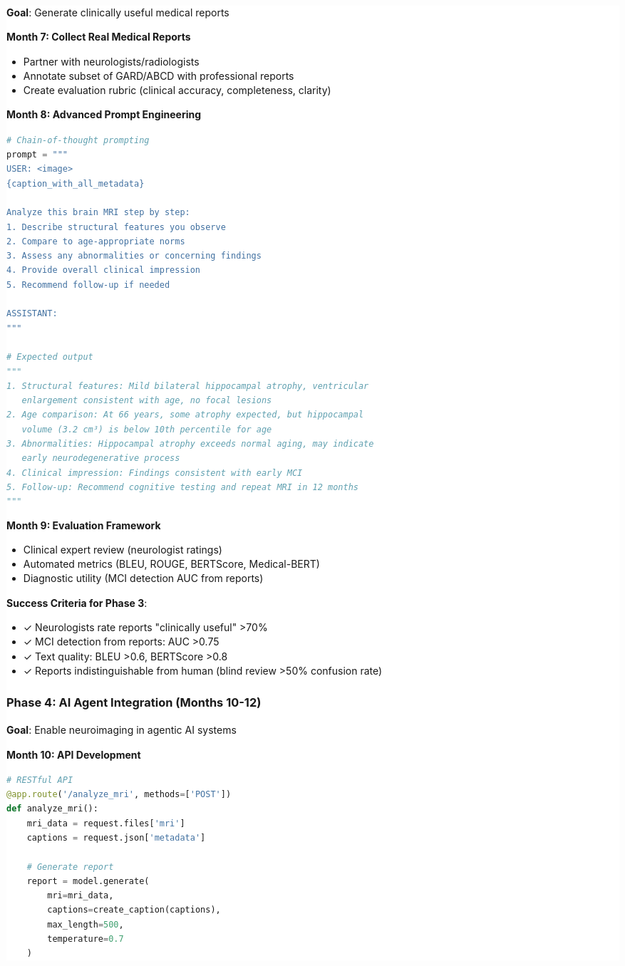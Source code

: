 **Goal**: Generate clinically useful medical reports

**Month 7: Collect Real Medical Reports**
- Partner with neurologists/radiologists
- Annotate subset of GARD/ABCD with professional reports
- Create evaluation rubric (clinical accuracy, completeness, clarity)

**Month 8: Advanced Prompt Engineering**
```python
# Chain-of-thought prompting
prompt = """
USER: <image>
{caption_with_all_metadata}

Analyze this brain MRI step by step:
1. Describe structural features you observe
2. Compare to age-appropriate norms
3. Assess any abnormalities or concerning findings
4. Provide overall clinical impression
5. Recommend follow-up if needed

ASSISTANT:
"""

# Expected output
"""
1. Structural features: Mild bilateral hippocampal atrophy, ventricular
   enlargement consistent with age, no focal lesions
2. Age comparison: At 66 years, some atrophy expected, but hippocampal
   volume (3.2 cm³) is below 10th percentile for age
3. Abnormalities: Hippocampal atrophy exceeds normal aging, may indicate
   early neurodegenerative process
4. Clinical impression: Findings consistent with early MCI
5. Follow-up: Recommend cognitive testing and repeat MRI in 12 months
"""
```

**Month 9: Evaluation Framework**
- Clinical expert review (neurologist ratings)
- Automated metrics (BLEU, ROUGE, BERTScore, Medical-BERT)
- Diagnostic utility (MCI detection AUC from reports)

**Success Criteria for Phase 3**:
- ✓ Neurologists rate reports "clinically useful" >70%
- ✓ MCI detection from reports: AUC >0.75
- ✓ Text quality: BLEU >0.6, BERTScore >0.8
- ✓ Reports indistinguishable from human (blind review >50% confusion rate)

### Phase 4: AI Agent Integration (Months 10-12)

**Goal**: Enable neuroimaging in agentic AI systems

**Month 10: API Development**
```python
# RESTful API
@app.route('/analyze_mri', methods=['POST'])
def analyze_mri():
    mri_data = request.files['mri']
    captions = request.json['metadata']

    # Generate report
    report = model.generate(
        mri=mri_data,
        captions=create_caption(captions),
        max_length=500,
        temperature=0.7
    )
```